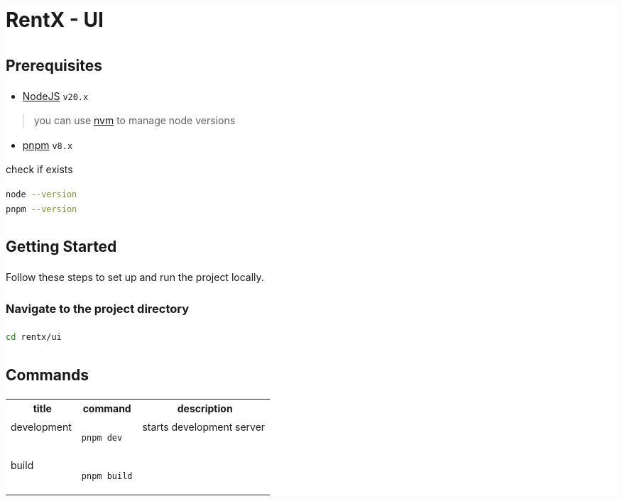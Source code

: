 

# RentX - UI


## Prerequisites

- [NodeJS](https://nodejs.org/en) `v20.x`
> you can use [nvm](https://github.com/nvm-sh/nvm) to manage node versions
- [pnpm](https://pnpm.io/installation#using-npm) `v8.x`

check if exists

```sh
node --version
pnpm --version
```
## Getting Started
Follow these steps to set up and run the project locally.


### Navigate to the project directory
```bash
cd rentx/ui
```
## Commands

<table>
<tbody>
<tr>
<th>&nbsp;title</th>
<th>command</th>
<th>&nbsp;description</th>
</tr>
<tr>
<td>development</td>
<td>

```
pnpm dev
```

</td>
<td>starts development server</td>
</tr>
<tr>
<td>build</td>
<td>

```
pnpm build
```
